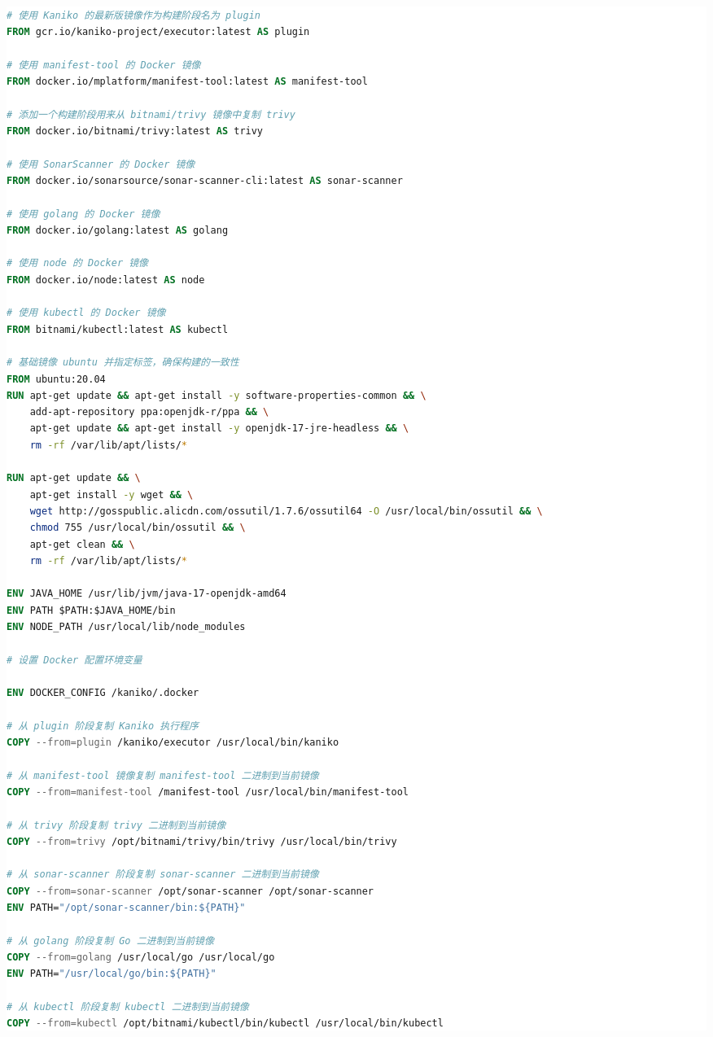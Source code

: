 ```dockerfile
# 使用 Kaniko 的最新版镜像作为构建阶段名为 plugin
FROM gcr.io/kaniko-project/executor:latest AS plugin

# 使用 manifest-tool 的 Docker 镜像
FROM docker.io/mplatform/manifest-tool:latest AS manifest-tool

# 添加一个构建阶段用来从 bitnami/trivy 镜像中复制 trivy
FROM docker.io/bitnami/trivy:latest AS trivy

# 使用 SonarScanner 的 Docker 镜像
FROM docker.io/sonarsource/sonar-scanner-cli:latest AS sonar-scanner

# 使用 golang 的 Docker 镜像
FROM docker.io/golang:latest AS golang

# 使用 node 的 Docker 镜像
FROM docker.io/node:latest AS node

# 使用 kubectl 的 Docker 镜像
FROM bitnami/kubectl:latest AS kubectl

# 基础镜像 ubuntu 并指定标签，确保构建的一致性
FROM ubuntu:20.04
RUN apt-get update && apt-get install -y software-properties-common && \
    add-apt-repository ppa:openjdk-r/ppa && \
    apt-get update && apt-get install -y openjdk-17-jre-headless && \
    rm -rf /var/lib/apt/lists/*

RUN apt-get update && \
    apt-get install -y wget && \
    wget http://gosspublic.alicdn.com/ossutil/1.7.6/ossutil64 -O /usr/local/bin/ossutil && \
    chmod 755 /usr/local/bin/ossutil && \
    apt-get clean && \
    rm -rf /var/lib/apt/lists/*

ENV JAVA_HOME /usr/lib/jvm/java-17-openjdk-amd64
ENV PATH $PATH:$JAVA_HOME/bin
ENV NODE_PATH /usr/local/lib/node_modules

# 设置 Docker 配置环境变量

ENV DOCKER_CONFIG /kaniko/.docker

# 从 plugin 阶段复制 Kaniko 执行程序
COPY --from=plugin /kaniko/executor /usr/local/bin/kaniko

# 从 manifest-tool 镜像复制 manifest-tool 二进制到当前镜像
COPY --from=manifest-tool /manifest-tool /usr/local/bin/manifest-tool

# 从 trivy 阶段复制 trivy 二进制到当前镜像
COPY --from=trivy /opt/bitnami/trivy/bin/trivy /usr/local/bin/trivy

# 从 sonar-scanner 阶段复制 sonar-scanner 二进制到当前镜像
COPY --from=sonar-scanner /opt/sonar-scanner /opt/sonar-scanner
ENV PATH="/opt/sonar-scanner/bin:${PATH}"

# 从 golang 阶段复制 Go 二进制到当前镜像
COPY --from=golang /usr/local/go /usr/local/go
ENV PATH="/usr/local/go/bin:${PATH}"

# 从 kubectl 阶段复制 kubectl 二进制到当前镜像
COPY --from=kubectl /opt/bitnami/kubectl/bin/kubectl /usr/local/bin/kubectl

```